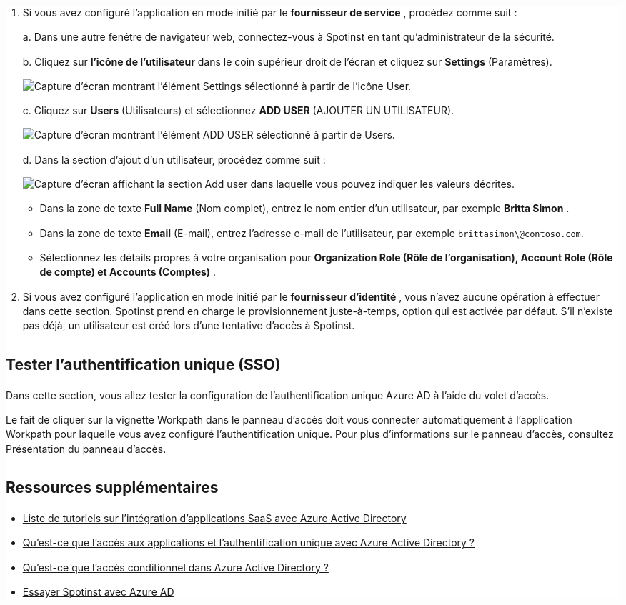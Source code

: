 1. Si vous avez configuré l’application en mode initié par le **fournisseur de service** , procédez comme suit :

   a. Dans une autre fenêtre de navigateur web, connectez-vous à Spotinst en tant qu’administrateur de la sécurité.

   b. Cliquez sur **l’icône de l’utilisateur** dans le coin supérieur droit de l’écran et cliquez sur **Settings** (Paramètres).

    ![Capture d’écran montrant l’élément Settings sélectionné à partir de l’icône User.](./media/spotinst-tutorial/tutorial_spotinst_settings.png)

    c. Cliquez sur **Users** (Utilisateurs) et sélectionnez **ADD USER** (AJOUTER UN UTILISATEUR).

    ![Capture d’écran montrant l’élément ADD USER sélectionné à partir de Users.](./media/spotinst-tutorial/adduser1.png)

    d. Dans la section d’ajout d’un utilisateur, procédez comme suit :

    ![Capture d’écran affichant la section Add user dans laquelle vous pouvez indiquer les valeurs décrites.](./media/spotinst-tutorial/adduser2.png)

    * Dans la zone de texte **Full Name** (Nom complet), entrez le nom entier d’un utilisateur, par exemple **Britta Simon** .

    * Dans la zone de texte **Email** (E-mail), entrez l’adresse e-mail de l’utilisateur, par exemple `brittasimon\@contoso.com`.

    * Sélectionnez les détails propres à votre organisation pour **Organization Role (Rôle de l’organisation), Account Role (Rôle de compte) et Accounts (Comptes)** .

2. Si vous avez configuré l’application en mode initié par le **fournisseur d’identité** , vous n’avez aucune opération à effectuer dans cette section. Spotinst prend en charge le provisionnement juste-à-temps, option qui est activée par défaut. S’il n’existe pas déjà, un utilisateur est créé lors d’une tentative d’accès à Spotinst.

## <a name="test-sso"></a>Tester l’authentification unique (SSO) 

Dans cette section, vous allez tester la configuration de l’authentification unique Azure AD à l’aide du volet d’accès.

Le fait de cliquer sur la vignette Workpath dans le panneau d’accès doit vous connecter automatiquement à l’application Workpath pour laquelle vous avez configuré l’authentification unique. Pour plus d’informations sur le panneau d’accès, consultez [Présentation du panneau d’accès](https://docs.microsoft.com/azure/active-directory/active-directory-saas-access-panel-introduction).

## <a name="additional-resources"></a>Ressources supplémentaires

- [Liste de tutoriels sur l’intégration d’applications SaaS avec Azure Active Directory](https://docs.microsoft.com/azure/active-directory/active-directory-saas-tutorial-list)

- [Qu’est-ce que l’accès aux applications et l’authentification unique avec Azure Active Directory ?](https://docs.microsoft.com/azure/active-directory/active-directory-appssoaccess-whatis)

- [Qu’est-ce que l’accès conditionnel dans Azure Active Directory ?](https://docs.microsoft.com/azure/active-directory/conditional-access/overview)

- [Essayer Spotinst avec Azure AD](https://aad.portal.azure.com/)

